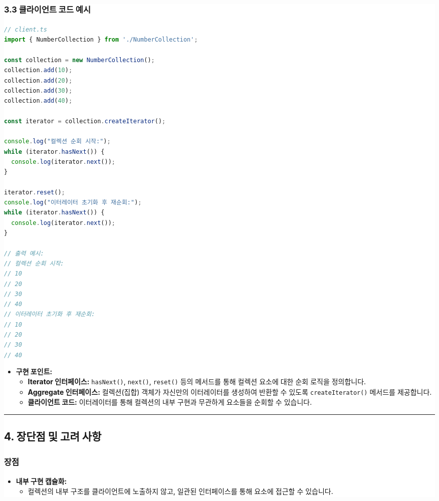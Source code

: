 ### 3.3 클라이언트 코드 예시

```typescript
// client.ts
import { NumberCollection } from './NumberCollection';

const collection = new NumberCollection();
collection.add(10);
collection.add(20);
collection.add(30);
collection.add(40);

const iterator = collection.createIterator();

console.log("컬렉션 순회 시작:");
while (iterator.hasNext()) {
  console.log(iterator.next());
}

iterator.reset();
console.log("이터레이터 초기화 후 재순회:");
while (iterator.hasNext()) {
  console.log(iterator.next());
}

// 출력 예시:
// 컬렉션 순회 시작:
// 10
// 20
// 30
// 40
// 이터레이터 초기화 후 재순회:
// 10
// 20
// 30
// 40
```

- **구현 포인트:**  
  - **Iterator 인터페이스:** `hasNext()`, `next()`, `reset()` 등의 메서드를 통해 컬렉션 요소에 대한 순회 로직을 정의합니다.  
  - **Aggregate 인터페이스:** 컬렉션(집합) 객체가 자신만의 이터레이터를 생성하여 반환할 수 있도록 `createIterator()` 메서드를 제공합니다.  
  - **클라이언트 코드:** 이터레이터를 통해 컬렉션의 내부 구현과 무관하게 요소들을 순회할 수 있습니다.

---

## 4. 장단점 및 고려 사항

### 장점
- **내부 구현 캡슐화:**  
  - 컬렉션의 내부 구조를 클라이언트에 노출하지 않고, 일관된 인터페이스를 통해 요소에 접근할 수 있습니다.
  
